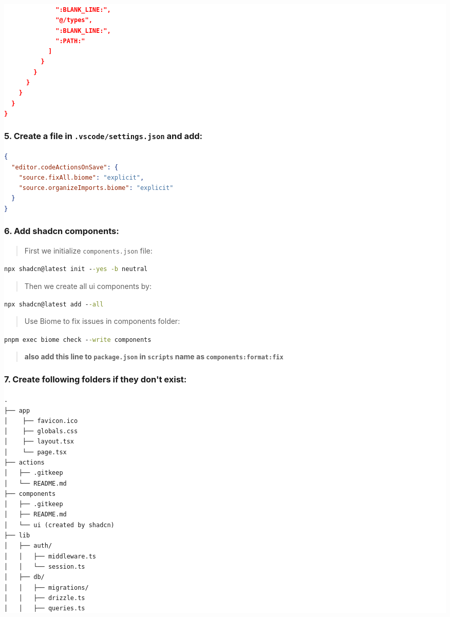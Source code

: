 ```json
              ":BLANK_LINE:",
              "@/types",
              ":BLANK_LINE:",
              ":PATH:"
            ]
          }
        }
      }
    }
  }
}
```

### 5. Create a file in `.vscode/settings.json` and add:
```json
{
  "editor.codeActionsOnSave": {
    "source.fixAll.biome": "explicit",
    "source.organizeImports.biome": "explicit"
  }
}
```

### 6. Add shadcn components:

> First we initialize `components.json` file:

```cmd
npx shadcn@latest init --yes -b neutral

```
> Then we create all ui components by:

```cmd
npx shadcn@latest add --all
```

> Use Biome to fix issues in components folder:
```cmd
pnpm exec biome check --write components
```
>**also add this line to `package.json` in `scripts` name as `components:format:fix`**

### 7. Create following folders if they don't exist:
```md
.
├── app
│    ├── favicon.ico
│    ├── globals.css
│    ├── layout.tsx
│    └── page.tsx
├── actions
│   ├── .gitkeep
│   └── README.md
├── components
│   ├── .gitkeep
│   ├── README.md
│   └── ui (created by shadcn)
├── lib
│   ├── auth/
│   │   ├── middleware.ts
│   │   └── session.ts
│   ├── db/
│   │   ├── migrations/
│   │   ├── drizzle.ts
│   │   ├── queries.ts
```